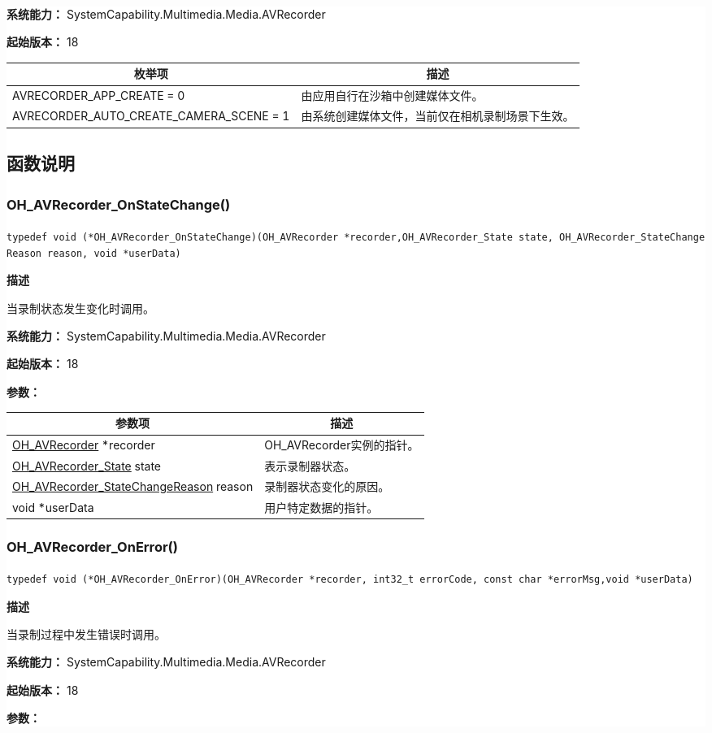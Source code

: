 **系统能力：** SystemCapability.Multimedia.Media.AVRecorder

**起始版本：** 18

| 枚举项 | 描述 |
| -- | -- |
| AVRECORDER_APP_CREATE = 0 | 由应用自行在沙箱中创建媒体文件。 |
| AVRECORDER_AUTO_CREATE_CAMERA_SCENE = 1 | 由系统创建媒体文件，当前仅在相机录制场景下生效。 |


## 函数说明

### OH_AVRecorder_OnStateChange()

```
typedef void (*OH_AVRecorder_OnStateChange)(OH_AVRecorder *recorder,OH_AVRecorder_State state, OH_AVRecorder_StateChangeReason reason, void *userData)
```

**描述**

当录制状态发生变化时调用。

**系统能力：** SystemCapability.Multimedia.Media.AVRecorder

**起始版本：** 18


**参数：**

| 参数项 | 描述 |
| -- | -- |
| [OH_AVRecorder](capi-avrecorder-oh-avrecorder.md) *recorder | OH_AVRecorder实例的指针。 |
| [OH_AVRecorder_State](#oh_avrecorder_state) state | 表示录制器状态。 |
| [OH_AVRecorder_StateChangeReason](#oh_avrecorder_statechangereason) reason | 录制器状态变化的原因。 |
|  void *userData | 用户特定数据的指针。 |

### OH_AVRecorder_OnError()

```
typedef void (*OH_AVRecorder_OnError)(OH_AVRecorder *recorder, int32_t errorCode, const char *errorMsg,void *userData)
```

**描述**

当录制过程中发生错误时调用。

**系统能力：** SystemCapability.Multimedia.Media.AVRecorder

**起始版本：** 18


**参数：**
